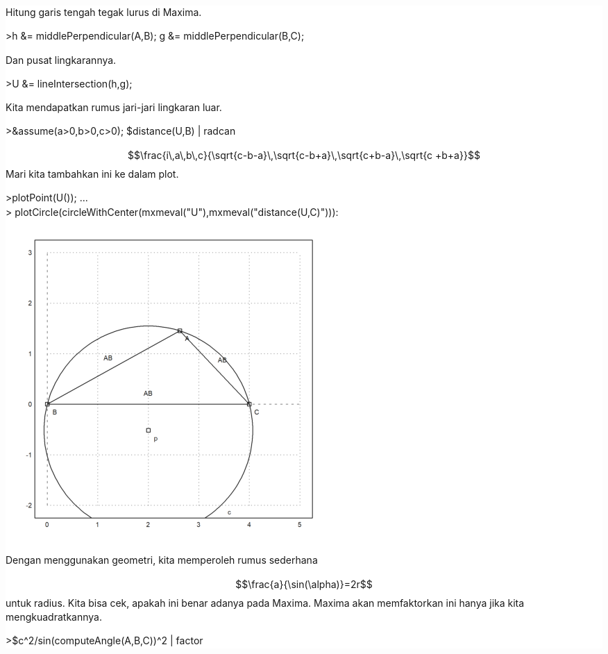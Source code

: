 Hitung garis tengah tegak lurus di Maxima.


\>h &= middlePerpendicular(A,B); g &= middlePerpendicular(B,C);


Dan pusat lingkarannya.


\>U &= lineIntersection(h,g);


Kita mendapatkan rumus jari-jari lingkaran luar.


\>&assume(a\>0,b\>0,c\>0); $distance(U,B) | radcan


$$\frac{i\,a\,b\,c}{\sqrt{c-b-a}\,\sqrt{c-b+a}\,\sqrt{c+b-a}\,\sqrt{c  +b+a}}$$Mari kita tambahkan ini ke dalam plot.


\>plotPoint(U()); ...  
\>   plotCircle(circleWithCenter(mxmeval("U"),mxmeval("distance(U,C)"))):


![images/EMT4Geometry%20-%20Naila%20Khalidatus%20Salwa-067.png](images/EMT4Geometry%20-%20Naila%20Khalidatus%20Salwa-067.png)

Dengan menggunakan geometri, kita memperoleh rumus sederhana


$$\frac{a}{\sin(\alpha)}=2r$$untuk radius. Kita bisa cek, apakah ini benar adanya pada Maxima.
Maxima akan memfaktorkan ini hanya jika kita mengkuadratkannya.


\>$c^2/sin(computeAngle(A,B,C))^2  | factor

